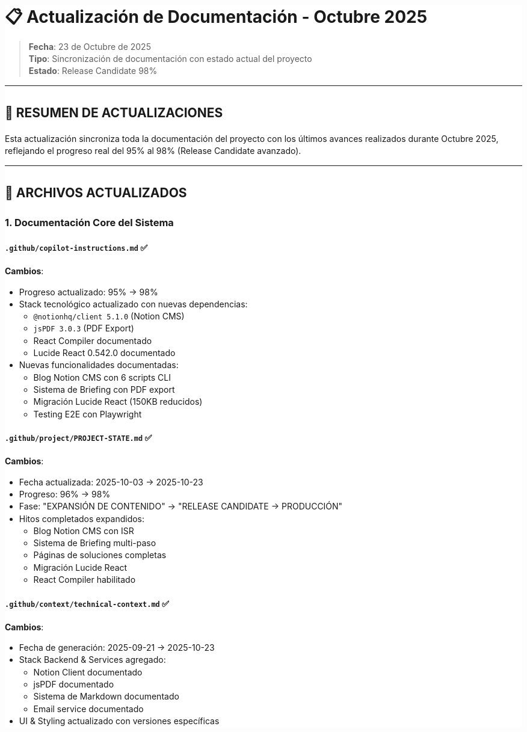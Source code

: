 # 📋 Actualización de Documentación - Octubre 2025

> **Fecha**: 23 de Octubre de 2025  
> **Tipo**: Sincronización de documentación con estado actual del proyecto  
> **Estado**: Release Candidate 98%

---

## 🎯 **RESUMEN DE ACTUALIZACIONES**

Esta actualización sincroniza toda la documentación del proyecto con los últimos avances realizados durante Octubre 2025, reflejando el progreso real del 95% al 98% (Release Candidate avanzado).

---

## 📝 **ARCHIVOS ACTUALIZADOS**

### **1. Documentación Core del Sistema**

#### `.github/copilot-instructions.md` ✅
**Cambios**:
- Progreso actualizado: 95% → 98%
- Stack tecnológico actualizado con nuevas dependencias:
  - `@notionhq/client 5.1.0` (Notion CMS)
  - `jsPDF 3.0.3` (PDF Export)
  - React Compiler documentado
  - Lucide React 0.542.0 documentado
- Nuevas funcionalidades documentadas:
  - Blog Notion CMS con 6 scripts CLI
  - Sistema de Briefing con PDF export
  - Migración Lucide React (150KB reducidos)
  - Testing E2E con Playwright

#### `.github/project/PROJECT-STATE.md` ✅
**Cambios**:
- Fecha actualizada: 2025-10-03 → 2025-10-23
- Progreso: 96% → 98%
- Fase: "EXPANSIÓN DE CONTENIDO" → "RELEASE CANDIDATE → PRODUCCIÓN"
- Hitos completados expandidos:
  - Blog Notion CMS con ISR
  - Sistema de Briefing multi-paso
  - Páginas de soluciones completas
  - Migración Lucide React
  - React Compiler habilitado

#### `.github/context/technical-context.md` ✅
**Cambios**:
- Fecha de generación: 2025-09-21 → 2025-10-23
- Stack Backend & Services agregado:
  - Notion Client documentado
  - jsPDF documentado
  - Sistema de Markdown documentado
  - Email service documentado
- UI & Styling actualizado con versiones específicas
